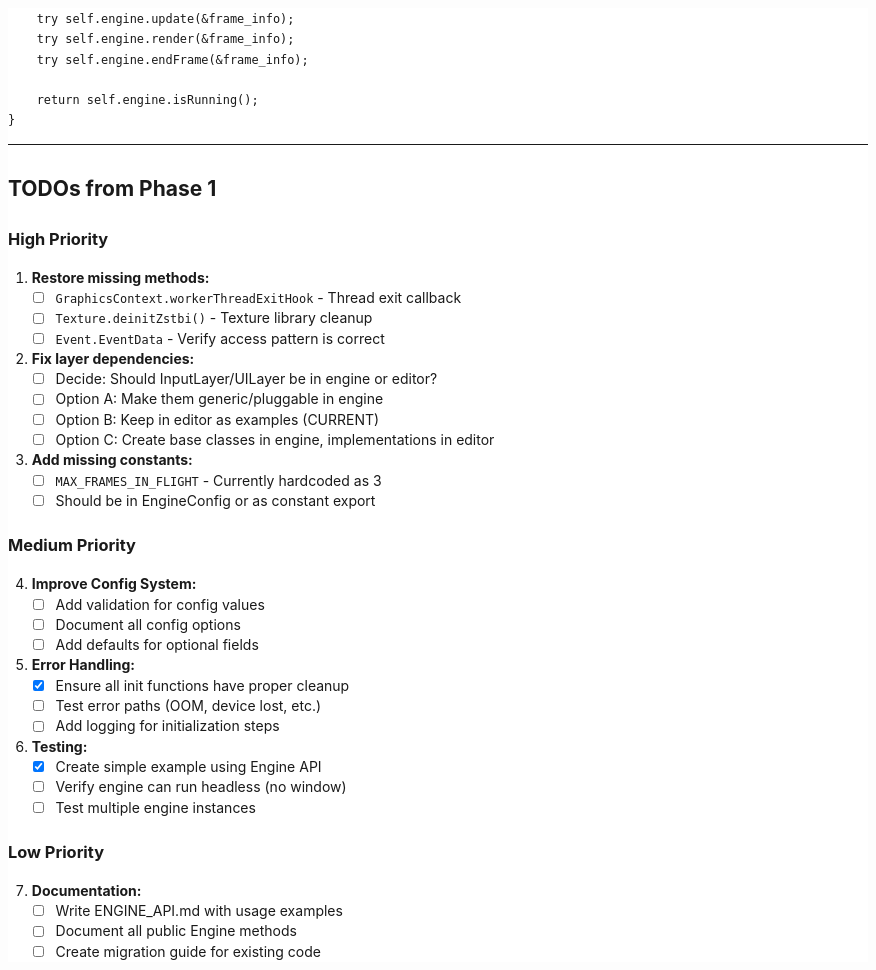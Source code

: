 ```zig
    try self.engine.update(&frame_info);
    try self.engine.render(&frame_info);
    try self.engine.endFrame(&frame_info);
    
    return self.engine.isRunning();
}
```

---

## TODOs from Phase 1

### High Priority

1. **Restore missing methods:**
   - [ ] `GraphicsContext.workerThreadExitHook` - Thread exit callback
   - [ ] `Texture.deinitZstbi()` - Texture library cleanup
   - [ ] `Event.EventData` - Verify access pattern is correct

2. **Fix layer dependencies:**
   - [ ] Decide: Should InputLayer/UILayer be in engine or editor?
   - [ ] Option A: Make them generic/pluggable in engine
   - [ ] Option B: Keep in editor as examples (CURRENT)
   - [ ] Option C: Create base classes in engine, implementations in editor

3. **Add missing constants:**
   - [ ] `MAX_FRAMES_IN_FLIGHT` - Currently hardcoded as 3
   - [ ] Should be in EngineConfig or as constant export

### Medium Priority

4. **Improve Config System:**
   - [ ] Add validation for config values
   - [ ] Document all config options
   - [ ] Add defaults for optional fields

5. **Error Handling:**
   - [x] Ensure all init functions have proper cleanup
   - [ ] Test error paths (OOM, device lost, etc.)
   - [ ] Add logging for initialization steps

6. **Testing:**
   - [x] Create simple example using Engine API
   - [ ] Verify engine can run headless (no window)
   - [ ] Test multiple engine instances

### Low Priority

7. **Documentation:**
   - [ ] Write ENGINE_API.md with usage examples
   - [ ] Document all public Engine methods
   - [ ] Create migration guide for existing code
